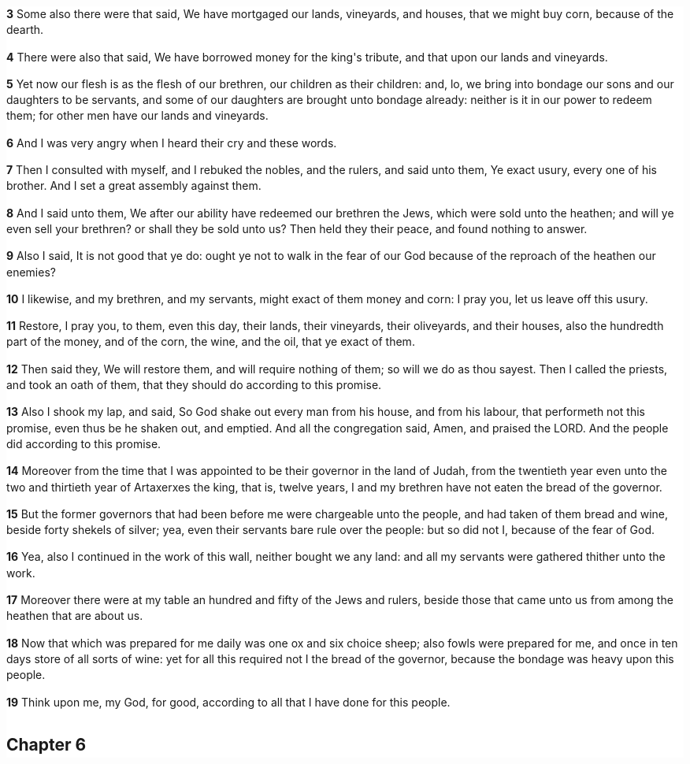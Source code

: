 **3** Some also there were that said, We have mortgaged our lands, vineyards, and houses, that we might buy corn, because of the dearth.

**4** There were also that said, We have borrowed money for the king's tribute, and that upon our lands and vineyards.

**5** Yet now our flesh is as the flesh of our brethren, our children as their children: and, lo, we bring into bondage our sons and our daughters to be servants, and some of our daughters are brought unto bondage already: neither is it in our power to redeem them; for other men have our lands and vineyards.

**6** And I was very angry when I heard their cry and these words.

**7** Then I consulted with myself, and I rebuked the nobles, and the rulers, and said unto them, Ye exact usury, every one of his brother. And I set a great assembly against them.

**8** And I said unto them, We after our ability have redeemed our brethren the Jews, which were sold unto the heathen; and will ye even sell your brethren? or shall they be sold unto us? Then held they their peace, and found nothing to answer.

**9** Also I said, It is not good that ye do: ought ye not to walk in the fear of our God because of the reproach of the heathen our enemies?

**10** I likewise, and my brethren, and my servants, might exact of them money and corn: I pray you, let us leave off this usury.

**11** Restore, I pray you, to them, even this day, their lands, their vineyards, their oliveyards, and their houses, also the hundredth part of the money, and of the corn, the wine, and the oil, that ye exact of them.

**12** Then said they, We will restore them, and will require nothing of them; so will we do as thou sayest. Then I called the priests, and took an oath of them, that they should do according to this promise.

**13** Also I shook my lap, and said, So God shake out every man from his house, and from his labour, that performeth not this promise, even thus be he shaken out, and emptied. And all the congregation said, Amen, and praised the LORD. And the people did according to this promise.

**14** Moreover from the time that I was appointed to be their governor in the land of Judah, from the twentieth year even unto the two and thirtieth year of Artaxerxes the king, that is, twelve years, I and my brethren have not eaten the bread of the governor.

**15** But the former governors that had been before me were chargeable unto the people, and had taken of them bread and wine, beside forty shekels of silver; yea, even their servants bare rule over the people: but so did not I, because of the fear of God.

**16** Yea, also I continued in the work of this wall, neither bought we any land: and all my servants were gathered thither unto the work.

**17** Moreover there were at my table an hundred and fifty of the Jews and rulers, beside those that came unto us from among the heathen that are about us.

**18** Now that which was prepared for me daily was one ox and six choice sheep; also fowls were prepared for me, and once in ten days store of all sorts of wine: yet for all this required not I the bread of the governor, because the bondage was heavy upon this people.

**19** Think upon me, my God, for good, according to all that I have done for this people.

## Chapter 6
